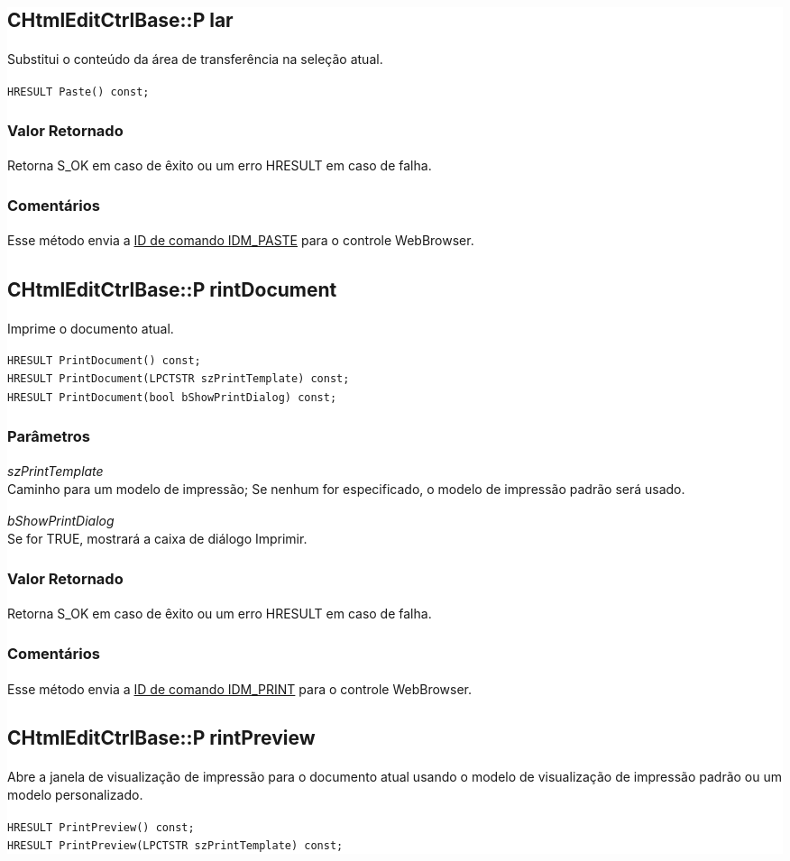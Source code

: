 ## <a name="chtmleditctrlbasepaste"></a><a name="paste"></a> CHtmlEditCtrlBase::P lar

Substitui o conteúdo da área de transferência na seleção atual.

```
HRESULT Paste() const;
```

### <a name="return-value"></a>Valor Retornado

Retorna S_OK em caso de êxito ou um erro HRESULT em caso de falha.

### <a name="remarks"></a>Comentários

Esse método envia a [ID de comando IDM_PASTE](/previous-versions/aa770017\(v=vs.85\)) para o controle WebBrowser.

## <a name="chtmleditctrlbaseprintdocument"></a><a name="printdocument"></a> CHtmlEditCtrlBase::P rintDocument

Imprime o documento atual.

```
HRESULT PrintDocument() const;
HRESULT PrintDocument(LPCTSTR szPrintTemplate) const;
HRESULT PrintDocument(bool bShowPrintDialog) const;
```

### <a name="parameters"></a>Parâmetros

*szPrintTemplate*<br/>
Caminho para um modelo de impressão; Se nenhum for especificado, o modelo de impressão padrão será usado.

*bShowPrintDialog*<br/>
Se for TRUE, mostrará a caixa de diálogo Imprimir.

### <a name="return-value"></a>Valor Retornado

Retorna S_OK em caso de êxito ou um erro HRESULT em caso de falha.

### <a name="remarks"></a>Comentários

Esse método envia a [ID de comando IDM_PRINT](/previous-versions/aa769937\(v=vs.85\)) para o controle WebBrowser.

## <a name="chtmleditctrlbaseprintpreview"></a><a name="printpreview"></a> CHtmlEditCtrlBase::P rintPreview

Abre a janela de visualização de impressão para o documento atual usando o modelo de visualização de impressão padrão ou um modelo personalizado.

```
HRESULT PrintPreview() const;
HRESULT PrintPreview(LPCTSTR szPrintTemplate) const;
```
